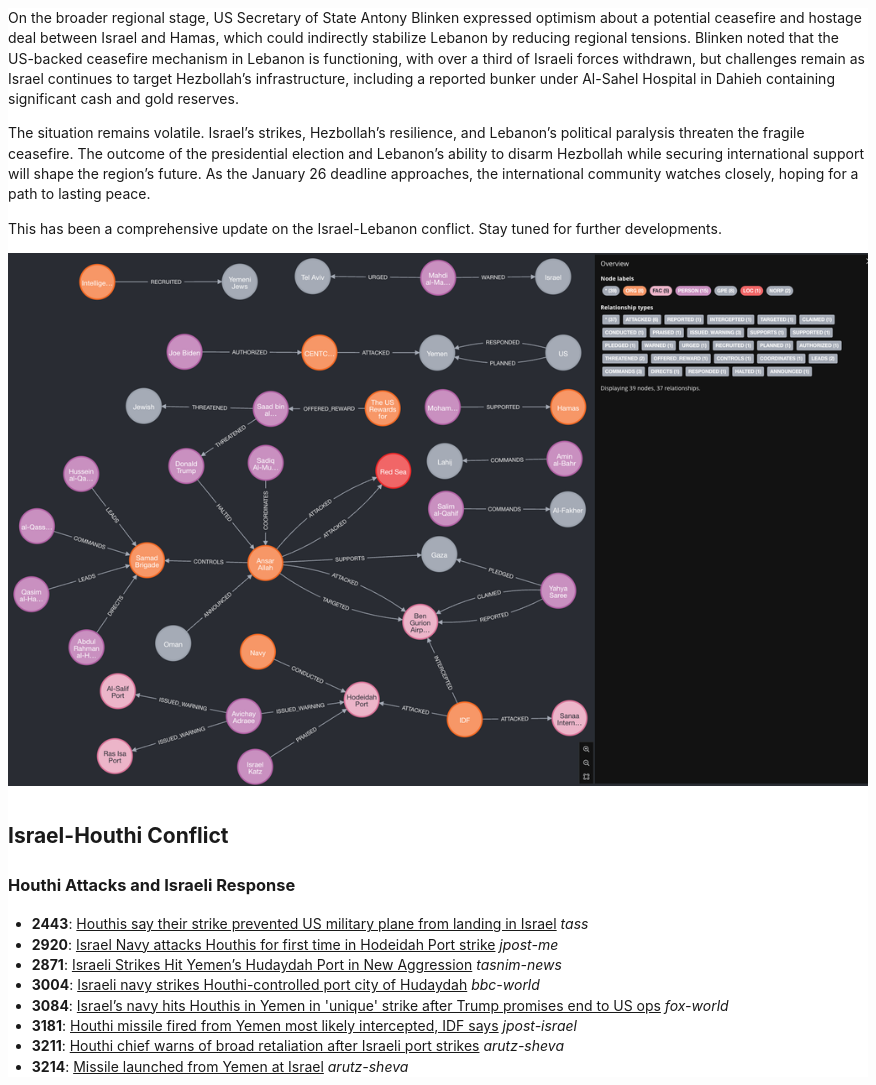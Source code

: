 On the broader regional stage, US Secretary of State Antony Blinken expressed optimism about a potential ceasefire and hostage deal between Israel and Hamas, which could indirectly stabilize Lebanon by reducing regional tensions. Blinken noted that the US-backed ceasefire mechanism in Lebanon is functioning, with over a third of Israeli forces withdrawn, but challenges remain as Israel continues to target Hezbollah’s infrastructure, including a reported bunker under Al-Sahel Hospital in Dahieh containing significant cash and gold reserves.

The situation remains volatile. Israel’s strikes, Hezbollah’s resilience, and Lebanon’s political paralysis threaten the fragile ceasefire. The outcome of the presidential election and Lebanon’s ability to disarm Hezbollah while securing international support will shape the region’s future. As the January 26 deadline approaches, the international community watches closely, hoping for a path to lasting peace.

This has been a comprehensive update on the Israel-Lebanon conflict. Stay tuned for further developments.

![ishouthi.png](ishouthi.png)
## Israel-Houthi Conflict
### Houthi Attacks and Israeli Response
- **2443**: [Houthis say their strike prevented US military plane from landing in Israel](https://tass.com/world/1968081) *tass*
- **2920**: [Israel Navy attacks Houthis for first time in Hodeidah Port strike](https://www.jpost.com/middle-east/article-857139) *jpost-me*
- **2871**: [Israeli Strikes Hit Yemen’s Hudaydah Port in New Aggression](https://tn.ai/3331644) *tasnim-news*
- **3004**: [Israeli navy strikes Houthi-controlled port city of Hudaydah](https://www.bbc.com/news/articles/c80k4kj9lyro) *bbc-world*
- **3084**: [Israel’s navy hits Houthis in Yemen in 'unique' strike after Trump promises end to US ops](https://www.foxnews.com/world/israels-navy-hits-houthis-yemen-unique-strike-after-trump-promises-end-us-ops) *fox-world*
- **3181**: [Houthi missile fired from Yemen most likely intercepted, IDF says](https://www.jpost.com/israel-news/defense-news/article-857250) *jpost-israel*
- **3211**: [Houthi chief warns of broad retaliation after Israeli port strikes](https://www.israelnationalnews.com/news/409774) *arutz-sheva*
- **3214**: [Missile launched from Yemen at Israel](https://www.israelnationalnews.com/news/409766) *arutz-sheva*